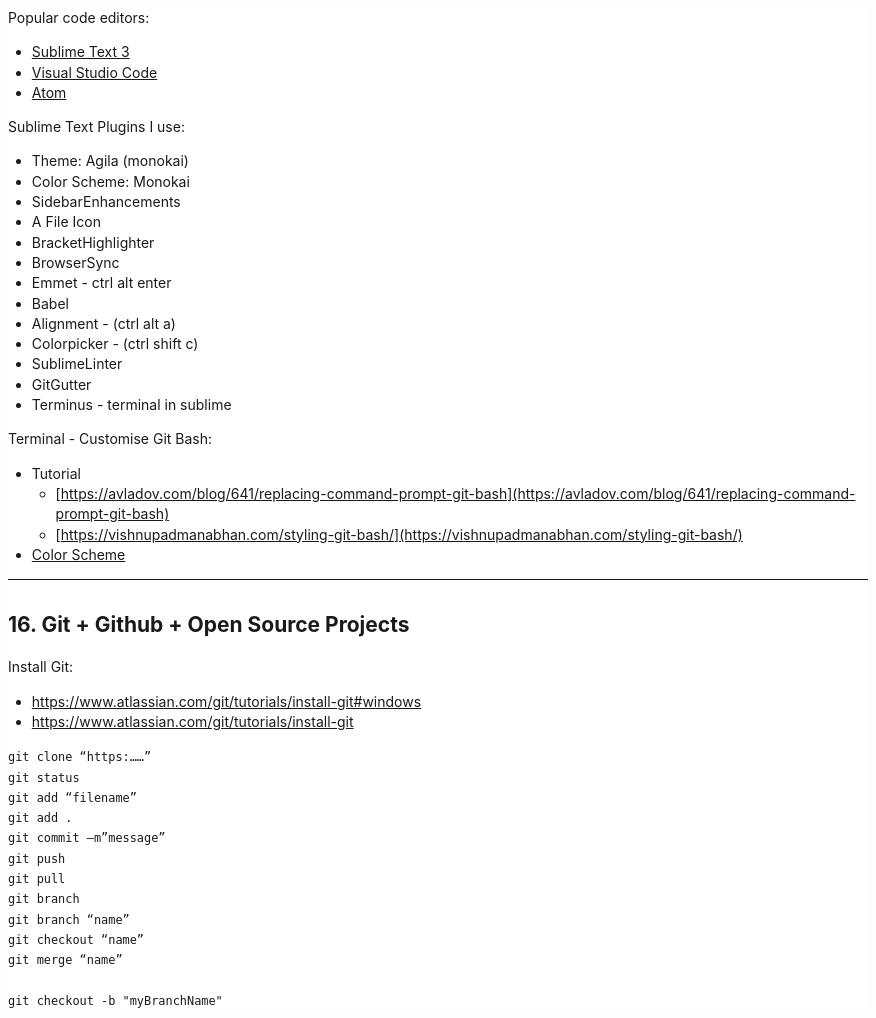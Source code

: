 Popular code editors:
* [Sublime Text 3](https://www.sublimetext.com/3)
* [Visual Studio Code](https://code.visualstudio.com/)
* [Atom](https://atom.io/)

Sublime Text Plugins I use:
* Theme: Agila (monokai)
* Color Scheme: Monokai
* SidebarEnhancements
* A File Icon
* BracketHighlighter
* BrowserSync
* Emmet - ctrl alt enter
* Babel
* Alignment - (ctrl alt a)
* Colorpicker - (ctrl shift c)
* SublimeLinter
* GitGutter
* Terminus - terminal in sublime


Terminal - Customise Git Bash:
* Tutorial
  - [https://avladov.com/blog/641/replacing-command-prompt-git-bash](https://avladov.com/blog/641/replacing-command-prompt-git-bash)
  - [https://vishnupadmanabhan.com/styling-git-bash/](https://vishnupadmanabhan.com/styling-git-bash/)
* [Color Scheme](https://github.com/oumu/mintty-color-schemes)

******************************************************************************************
## 16.  __Git + Github + Open Source Projects__

Install Git:
* https://www.atlassian.com/git/tutorials/install-git#windows
* https://www.atlassian.com/git/tutorials/install-git


```
git clone “https:……”
git status
git add “filename”
git add .
git commit –m”message”
git push
git pull
git branch
git branch “name”
git checkout “name”
git merge “name”

git checkout -b "myBranchName"
```

